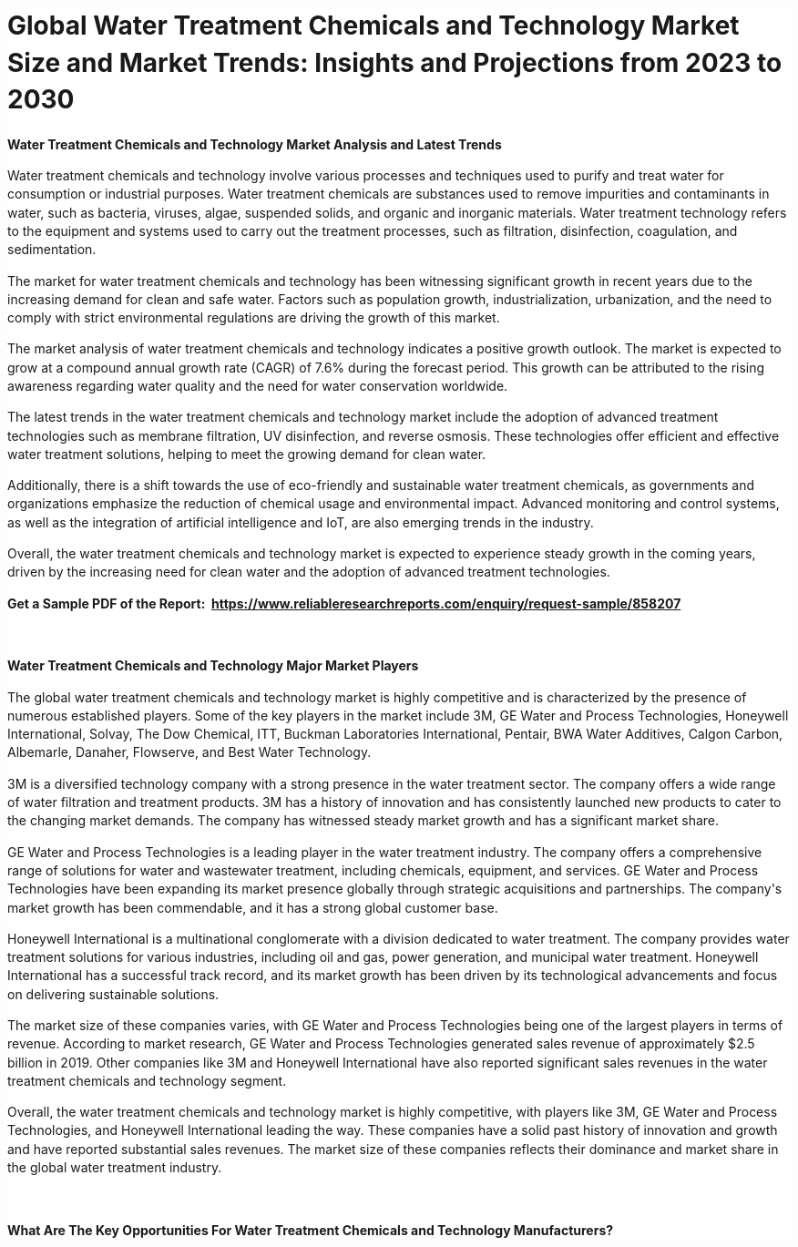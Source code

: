 <p><h1>Global Water Treatment Chemicals and Technology Market Size and Market Trends: Insights and Projections from 2023 to 2030</h1></p><p><strong>Water Treatment Chemicals and Technology Market Analysis and Latest Trends</strong></p>
<p><p>Water treatment chemicals and technology involve various processes and techniques used to purify and treat water for consumption or industrial purposes. Water treatment chemicals are substances used to remove impurities and contaminants in water, such as bacteria, viruses, algae, suspended solids, and organic and inorganic materials. Water treatment technology refers to the equipment and systems used to carry out the treatment processes, such as filtration, disinfection, coagulation, and sedimentation.</p><p>The market for water treatment chemicals and technology has been witnessing significant growth in recent years due to the increasing demand for clean and safe water. Factors such as population growth, industrialization, urbanization, and the need to comply with strict environmental regulations are driving the growth of this market.</p><p>The market analysis of water treatment chemicals and technology indicates a positive growth outlook. The market is expected to grow at a compound annual growth rate (CAGR) of 7.6% during the forecast period. This growth can be attributed to the rising awareness regarding water quality and the need for water conservation worldwide.</p><p>The latest trends in the water treatment chemicals and technology market include the adoption of advanced treatment technologies such as membrane filtration, UV disinfection, and reverse osmosis. These technologies offer efficient and effective water treatment solutions, helping to meet the growing demand for clean water.</p><p>Additionally, there is a shift towards the use of eco-friendly and sustainable water treatment chemicals, as governments and organizations emphasize the reduction of chemical usage and environmental impact. Advanced monitoring and control systems, as well as the integration of artificial intelligence and IoT, are also emerging trends in the industry.</p><p>Overall, the water treatment chemicals and technology market is expected to experience steady growth in the coming years, driven by the increasing need for clean water and the adoption of advanced treatment technologies.</p></p>
<p><strong>Get a Sample PDF of the Report:&nbsp; <a href="https://www.reliableresearchreports.com/enquiry/request-sample/858207">https://www.reliableresearchreports.com/enquiry/request-sample/858207</a></strong></p>
<p>&nbsp;</p>
<p><strong>Water Treatment Chemicals and Technology Major Market Players</strong></p>
<p><p>The global water treatment chemicals and technology market is highly competitive and is characterized by the presence of numerous established players. Some of the key players in the market include 3M, GE Water and Process Technologies, Honeywell International, Solvay, The Dow Chemical, ITT, Buckman Laboratories International, Pentair, BWA Water Additives, Calgon Carbon, Albemarle, Danaher, Flowserve, and Best Water Technology.</p><p>3M is a diversified technology company with a strong presence in the water treatment sector. The company offers a wide range of water filtration and treatment products. 3M has a history of innovation and has consistently launched new products to cater to the changing market demands. The company has witnessed steady market growth and has a significant market share.</p><p>GE Water and Process Technologies is a leading player in the water treatment industry. The company offers a comprehensive range of solutions for water and wastewater treatment, including chemicals, equipment, and services. GE Water and Process Technologies have been expanding its market presence globally through strategic acquisitions and partnerships. The company's market growth has been commendable, and it has a strong global customer base.</p><p>Honeywell International is a multinational conglomerate with a division dedicated to water treatment. The company provides water treatment solutions for various industries, including oil and gas, power generation, and municipal water treatment. Honeywell International has a successful track record, and its market growth has been driven by its technological advancements and focus on delivering sustainable solutions.</p><p>The market size of these companies varies, with GE Water and Process Technologies being one of the largest players in terms of revenue. According to market research, GE Water and Process Technologies generated sales revenue of approximately $2.5 billion in 2019. Other companies like 3M and Honeywell International have also reported significant sales revenues in the water treatment chemicals and technology segment.</p><p>Overall, the water treatment chemicals and technology market is highly competitive, with players like 3M, GE Water and Process Technologies, and Honeywell International leading the way. These companies have a solid past history of innovation and growth and have reported substantial sales revenues. The market size of these companies reflects their dominance and market share in the global water treatment industry.</p></p>
<p>&nbsp;</p>
<p><strong>What Are The Key Opportunities For Water Treatment Chemicals and Technology Manufacturers?</strong></p>